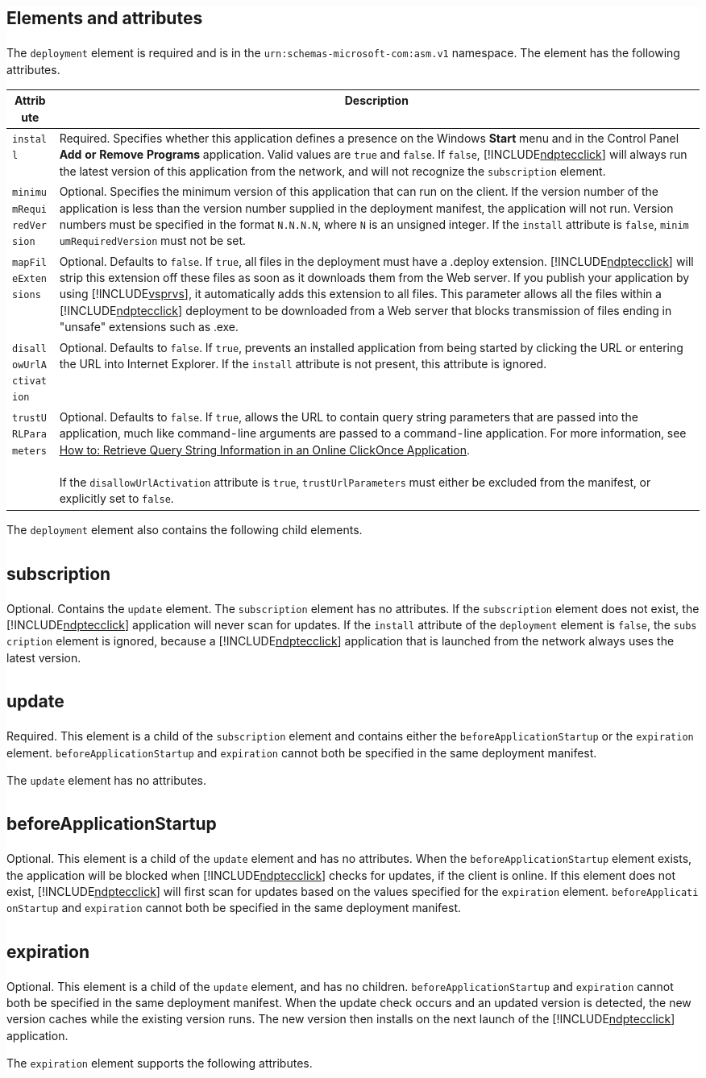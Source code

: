 ## Elements and attributes  
 The `deployment` element is required and is in the `urn:schemas-microsoft-com:asm.v1` namespace. The element has the following attributes.  


| Attribute | Description |
|--------------------------| - |
| `install` | Required. Specifies whether this application defines a presence on the Windows **Start** menu and in the Control Panel **Add or Remove Programs** application. Valid values are `true` and `false`. If `false`, [!INCLUDE[ndptecclick](../deployment/includes/ndptecclick_md.md)] will always run the latest version of this application from the network, and will not recognize the `subscription` element. |
| `minimumRequiredVersion` | Optional. Specifies the minimum version of this application that can run on the client. If the version number of the application is less than the version number supplied in the deployment manifest, the application will not run. Version numbers must be specified in the format `N.N.N.N`, where `N` is an unsigned integer. If the `install` attribute is `false`, `minimumRequiredVersion` must not be set. |
| `mapFileExtensions` | Optional. Defaults to `false`. If `true`, all files in the deployment must have a .deploy extension. [!INCLUDE[ndptecclick](../deployment/includes/ndptecclick_md.md)] will strip this extension off these files as soon as it downloads them from the Web server. If you publish your application by using [!INCLUDE[vsprvs](../code-quality/includes/vsprvs_md.md)], it automatically adds this extension to all files. This parameter allows all the files within a [!INCLUDE[ndptecclick](../deployment/includes/ndptecclick_md.md)] deployment to be downloaded from a Web server that blocks transmission of files ending in "unsafe" extensions such as .exe. |
| `disallowUrlActivation` | Optional. Defaults to `false`. If `true`, prevents an installed application from being started by clicking the URL or entering the URL into Internet Explorer. If the `install` attribute is not present, this attribute is ignored. |
| `trustURLParameters` | Optional. Defaults to `false`. If `true`, allows the URL to contain query string parameters that are passed into the application, much like command-line arguments are passed to a command-line application. For more information, see [How to: Retrieve Query String Information in an Online ClickOnce Application](../deployment/how-to-retrieve-query-string-information-in-an-online-clickonce-application.md).<br /><br /> If the `disallowUrlActivation` attribute is `true`, `trustUrlParameters` must either be excluded from the manifest, or explicitly set to `false`. |

 The `deployment` element also contains the following child elements.  

## subscription  
 Optional. Contains the `update` element. The `subscription` element has no attributes. If the `subscription` element does not exist, the [!INCLUDE[ndptecclick](../deployment/includes/ndptecclick_md.md)] application will never scan for updates. If the `install` attribute of the `deployment` element is `false`, the `subscription` element is ignored, because a [!INCLUDE[ndptecclick](../deployment/includes/ndptecclick_md.md)] application that is launched from the network always uses the latest version.  

## update  
 Required. This element is a child of the `subscription` element and contains either the `beforeApplicationStartup` or the `expiration` element. `beforeApplicationStartup` and `expiration` cannot both be specified in the same deployment manifest.  

 The `update` element has no attributes.  

## beforeApplicationStartup  
 Optional. This element is a child of the `update` element and has no attributes. When the `beforeApplicationStartup` element exists, the application will be blocked when [!INCLUDE[ndptecclick](../deployment/includes/ndptecclick_md.md)] checks for updates, if the client is online. If this element does not exist, [!INCLUDE[ndptecclick](../deployment/includes/ndptecclick_md.md)] will first scan for updates based on the values specified for the `expiration` element. `beforeApplicationStartup` and `expiration` cannot both be specified in the same deployment manifest.  

## expiration  
 Optional. This element is a child of the `update` element, and has no children. `beforeApplicationStartup` and `expiration` cannot both be specified in the same deployment manifest. When the update check occurs and an updated version is detected, the new version caches while the existing version runs. The new version then installs on the next launch of the [!INCLUDE[ndptecclick](../deployment/includes/ndptecclick_md.md)] application.  

 The `expiration` element supports the following attributes.  
